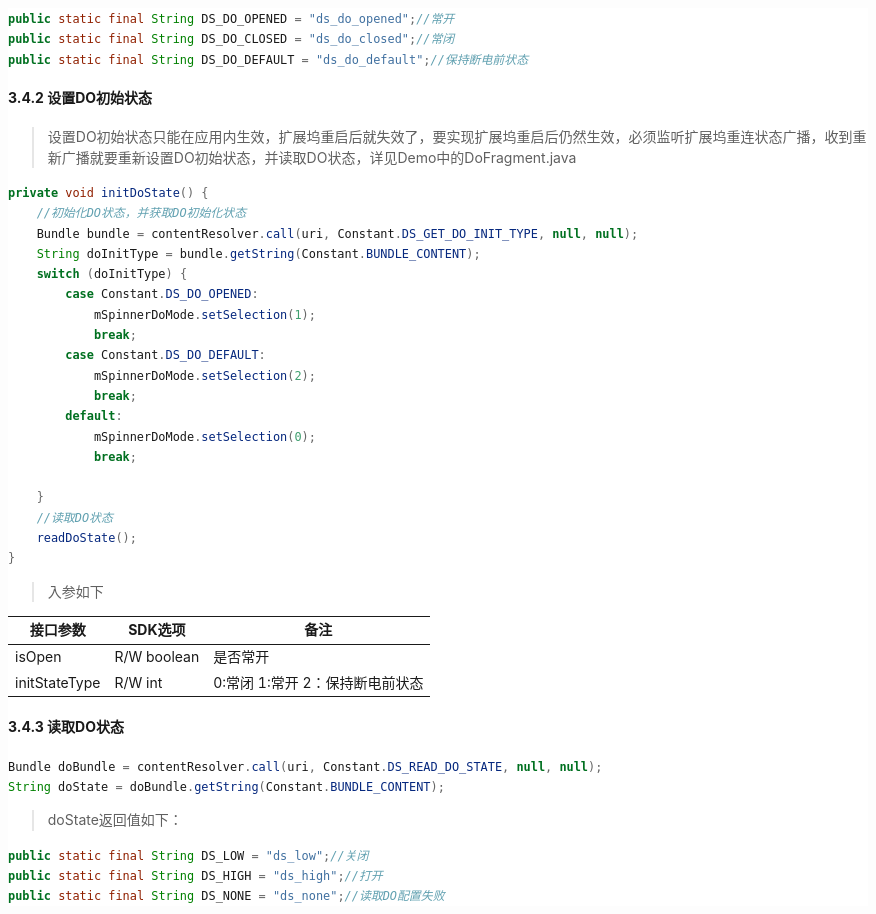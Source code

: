 ```java
public static final String DS_DO_OPENED = "ds_do_opened";//常开
public static final String DS_DO_CLOSED = "ds_do_closed";//常闭
public static final String DS_DO_DEFAULT = "ds_do_default";//保持断电前状态
```

#### 3.4.2 设置DO初始状态

> 设置DO初始状态只能在应用内生效，扩展坞重启后就失效了，要实现扩展坞重启后仍然生效，必须监听扩展坞重连状态广播，收到重新广播就要重新设置DO初始状态，并读取DO状态，详见Demo中的DoFragment.java

```java
private void initDoState() {
    //初始化DO状态，并获取DO初始化状态
    Bundle bundle = contentResolver.call(uri, Constant.DS_GET_DO_INIT_TYPE, null, null);
    String doInitType = bundle.getString(Constant.BUNDLE_CONTENT);
    switch (doInitType) {
        case Constant.DS_DO_OPENED:
            mSpinnerDoMode.setSelection(1);
            break;
        case Constant.DS_DO_DEFAULT:
            mSpinnerDoMode.setSelection(2);
            break;
        default:
            mSpinnerDoMode.setSelection(0);
            break;

    }
    //读取DO状态
    readDoState();
}
```

> 入参如下

| 接口参数      | SDK选项     | 备注                            |
| ------------- | ----------- | ------------------------------- |
| isOpen        | R/W boolean | 是否常开                        |
| initStateType | R/W int     | 0:常闭 1:常开 2：保持断电前状态 |

#### 3.4.3 读取DO状态

```java
Bundle doBundle = contentResolver.call(uri, Constant.DS_READ_DO_STATE, null, null);
String doState = doBundle.getString(Constant.BUNDLE_CONTENT);
```

> doState返回值如下：

```java
public static final String DS_LOW = "ds_low";//关闭
public static final String DS_HIGH = "ds_high";//打开
public static final String DS_NONE = "ds_none";//读取DO配置失败
```

